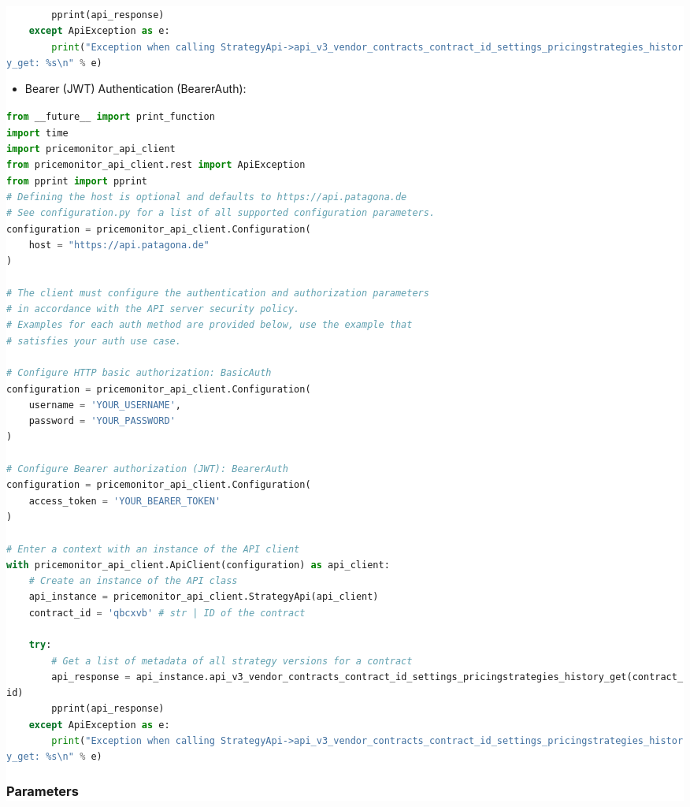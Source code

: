```python
        pprint(api_response)
    except ApiException as e:
        print("Exception when calling StrategyApi->api_v3_vendor_contracts_contract_id_settings_pricingstrategies_history_get: %s\n" % e)
```

* Bearer (JWT) Authentication (BearerAuth):
```python
from __future__ import print_function
import time
import pricemonitor_api_client
from pricemonitor_api_client.rest import ApiException
from pprint import pprint
# Defining the host is optional and defaults to https://api.patagona.de
# See configuration.py for a list of all supported configuration parameters.
configuration = pricemonitor_api_client.Configuration(
    host = "https://api.patagona.de"
)

# The client must configure the authentication and authorization parameters
# in accordance with the API server security policy.
# Examples for each auth method are provided below, use the example that
# satisfies your auth use case.

# Configure HTTP basic authorization: BasicAuth
configuration = pricemonitor_api_client.Configuration(
    username = 'YOUR_USERNAME',
    password = 'YOUR_PASSWORD'
)

# Configure Bearer authorization (JWT): BearerAuth
configuration = pricemonitor_api_client.Configuration(
    access_token = 'YOUR_BEARER_TOKEN'
)

# Enter a context with an instance of the API client
with pricemonitor_api_client.ApiClient(configuration) as api_client:
    # Create an instance of the API class
    api_instance = pricemonitor_api_client.StrategyApi(api_client)
    contract_id = 'qbcxvb' # str | ID of the contract

    try:
        # Get a list of metadata of all strategy versions for a contract
        api_response = api_instance.api_v3_vendor_contracts_contract_id_settings_pricingstrategies_history_get(contract_id)
        pprint(api_response)
    except ApiException as e:
        print("Exception when calling StrategyApi->api_v3_vendor_contracts_contract_id_settings_pricingstrategies_history_get: %s\n" % e)
```

### Parameters
